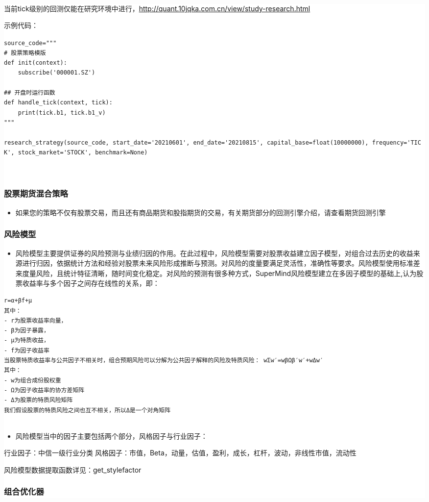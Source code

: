 当前tick级别的回测仅能在研究环境中进行，http://quant.10jqka.com.cn/view/study-research.html

示例代码：

```
source_code="""
# 股票策略模版
def init(context):
    subscribe('000001.SZ')
  
## 开盘时运行函数
def handle_tick(context, tick):
    print(tick.b1, tick.b1_v)
"""

research_strategy(source_code, start_date='20210601', end_date='20210815', capital_base=float(10000000), frequency='TICK', stock_market='STOCK', benchmark=None)

​
```

### 股票期货混合策略

- 如果您的策略不仅有股票交易，而且还有商品期货和股指期货的交易，有关期货部分的回测引擎介绍，请查看期货回测引擎

### 风险模型

- 风险模型主要提供证券的风险预测与业绩归因的作用。在此过程中，风险模型需要对股票收益建立因子模型，对组合过去历史的收益来源进行归因，依据统计方法和经验对股票未来风险形成推断与预测。对风险的度量要满足灵活性，准确性等要求。风险模型使用标准差来度量风险，且统计特征清晰，随时间变化稳定。对风险的预测有很多种方式，SuperMind风险模型建立在多因子模型的基础上,认为股票收益率与多个因子之间存在线性的关系，即：

```
r=α+βf+μ 
其中：
- r为股票收益率向量，
- β为因子暴露，
- μ为特质收益，
- f为因子收益率 
当股票特质收益率与公共因子不相关时，组合预期风险可以分解为公共因子解释的风险及特质风险： wΣw′=wβΩβ′w′+wΔw′ 
其中：
- w为组合成份股权重
- Ω为因子收益率的协方差矩阵
- Δ为股票的特质风险矩阵
我们假设股票的特质风险之间也互不相关，所以Δ是一个对角矩阵
​
```

- 风险模型当中的因子主要包括两个部分，风格因子与行业因子：

行业因子：中信一级行业分类
风格因子：市值，Beta，动量，估值，盈利，成长，杠杆，波动，非线性市值，流动性

风险模型数据提取函数详见：get_stylefactor

### 组合优化器
